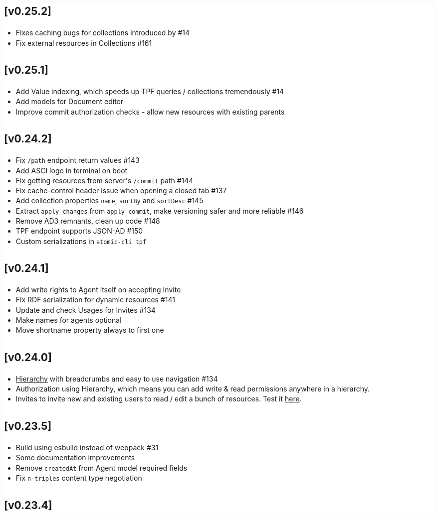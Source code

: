 ## [v0.25.2]

- Fixes caching bugs for collections introduced by #14
- Fix external resources in Collections #161

## [v0.25.1]

- Add Value indexing, which speeds up TPF queries / collections tremendously #14
- Add models for Document editor
- Improve commit authorization checks - allow new resources with existing parents

## [v0.24.2]

- Fix `/path` endpoint return values #143
- Add ASCI logo in terminal on boot
- Fix getting resources from server's `/commit` path #144
- Fix cache-control header issue when opening a closed tab #137
- Add collection properties `name`, `sortBy` and `sortDesc` #145
- Extract `apply_changes` from `apply_commit`, make versioning safer and more reliable #146
- Remove AD3 remnants, clean up code #148
- TPF endpoint supports JSON-AD #150
- Custom serializations in `atomic-cli tpf`

## [v0.24.1]

- Add write rights to Agent itself on accepting Invite
- Fix RDF serialization for dynamic resources #141
- Update and check Usages for Invites #134
- Make names for agents optional
- Move shortname property always to first one

## [v0.24.0]

- [Hierarchy](https://docs.atomicdata.dev/hierarchy.html) with breadcrumbs and easy to use navigation #134
- Authorization using Hierarchy, which means you can add write & read permissions anywhere in a hierarchy.
- Invites to invite new and existing users to read / edit a bunch of resources. Test it [here](https://atomicdata.dev/invites/1).

## [v0.23.5]

- Build using esbuild instead of webpack #31
- Some documentation improvements
- Remove `createdAt` from Agent model required fields
- Fix `n-triples` content type negotiation

## [v0.23.4]
